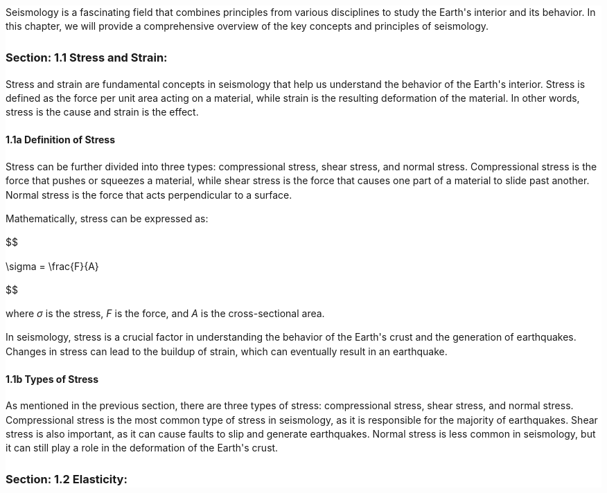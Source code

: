 
Seismology is a fascinating field that combines principles from various disciplines to study the Earth's interior and its behavior. In this chapter, we will provide a comprehensive overview of the key concepts and principles of seismology.



### Section: 1.1 Stress and Strain:



Stress and strain are fundamental concepts in seismology that help us understand the behavior of the Earth's interior. Stress is defined as the force per unit area acting on a material, while strain is the resulting deformation of the material. In other words, stress is the cause and strain is the effect.



#### 1.1a Definition of Stress



Stress can be further divided into three types: compressional stress, shear stress, and normal stress. Compressional stress is the force that pushes or squeezes a material, while shear stress is the force that causes one part of a material to slide past another. Normal stress is the force that acts perpendicular to a surface.



Mathematically, stress can be expressed as:



$$

\sigma = \frac{F}{A}

$$



where $\sigma$ is the stress, $F$ is the force, and $A$ is the cross-sectional area.



In seismology, stress is a crucial factor in understanding the behavior of the Earth's crust and the generation of earthquakes. Changes in stress can lead to the buildup of strain, which can eventually result in an earthquake.



#### 1.1b Types of Stress



As mentioned in the previous section, there are three types of stress: compressional stress, shear stress, and normal stress. Compressional stress is the most common type of stress in seismology, as it is responsible for the majority of earthquakes. Shear stress is also important, as it can cause faults to slip and generate earthquakes. Normal stress is less common in seismology, but it can still play a role in the deformation of the Earth's crust.



### Section: 1.2 Elasticity:

